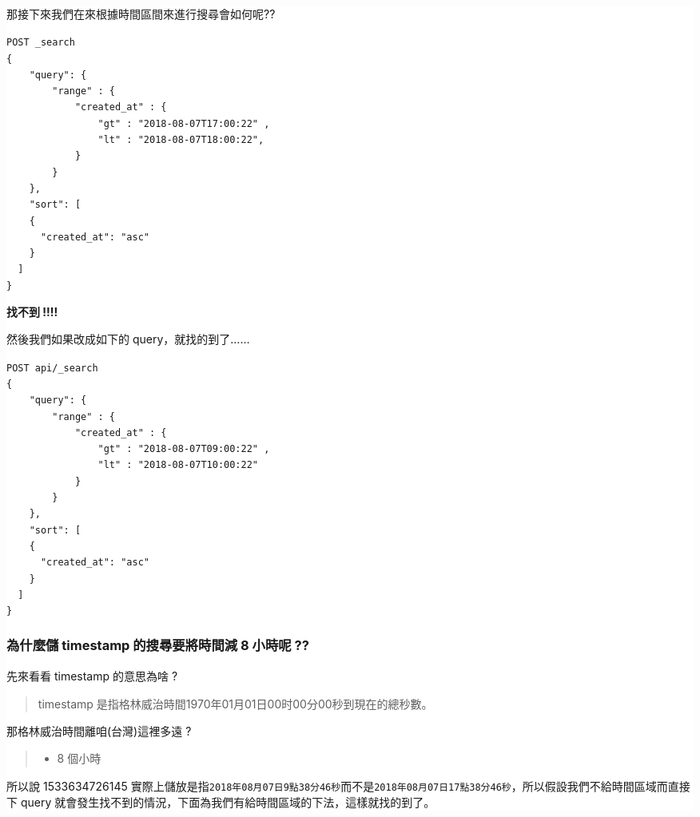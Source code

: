 那接下來我們在來根據時間區間來進行搜尋會如何呢??

```
POST _search
{
    "query": {
        "range" : {
            "created_at" : {
                "gt" : "2018-08-07T17:00:22" ,
                "lt" : "2018-08-07T18:00:22",
            }
        }
    },
    "sort": [
    {
      "created_at": "asc"
    }
  ]
}
```
**找不到 !!!!**

然後我們如果改成如下的 query，就找的到了…… 

```
POST api/_search
{
    "query": {
        "range" : {
            "created_at" : {
                "gt" : "2018-08-07T09:00:22" ,
                "lt" : "2018-08-07T10:00:22"
            }
        }
    },
    "sort": [
    {
      "created_at": "asc"
    }
  ]
}
```
### 為什麼儲 timestamp 的搜尋要將時間減 8 小時呢 ??

先來看看 timestamp 的意思為啥 ? 

> timestamp 是指格林威治時間1970年01月01日00时00分00秒到現在的總秒數。

那格林威治時間離咱(台灣)這裡多遠 ?

> + 8 個小時

所以說 1533634726145 實際上儲放是指`2018年08月07日9點38分46秒`而不是`2018年08月07日17點38分46秒`，所以假設我們不給時間區域而直接下 query 就會發生找不到的情況，下面為我們有給時間區域的下法，這樣就找的到了。
